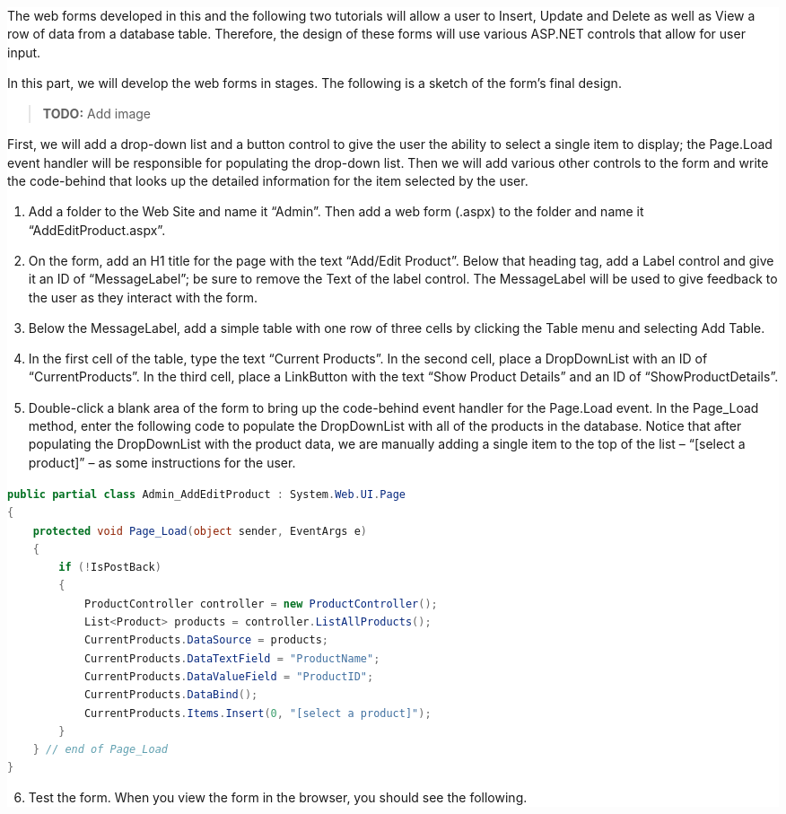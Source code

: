 The web forms developed in this and the following two tutorials will allow a user to Insert, Update and Delete as well as View a row of data from a database table. Therefore, the design of these forms will use various ASP.NET controls that allow for user input.

In this part, we will develop the web forms in stages. The following is a sketch of the form’s final design.

> **TODO:** Add image

First, we will add a drop-down list and a button control to give the user the ability to select a single item to display; the Page.Load event handler will be responsible for populating the drop-down list. Then we will add various other controls to the form and write the code-behind that looks up the detailed information for the item selected by the user.

1.  Add a folder to the Web Site and name it “Admin”. Then add a web form (.aspx) to the folder and name it “AddEditProduct.aspx”.

2.  On the form, add an H1 title for the page with the text “Add/Edit Product”. Below that heading tag, add a Label control and give it an ID of “MessageLabel”; be sure to remove the Text of the label control. The MessageLabel will be used to give feedback to the user as they interact with the form.

3.  Below the MessageLabel, add a simple table with one row of three cells by clicking the Table menu and selecting Add Table.

4.  In the first cell of the table, type the text “Current Products”. In the second cell, place a DropDownList with an ID of “CurrentProducts”. In the third cell, place a LinkButton with the text “Show Product Details” and an ID of “ShowProductDetails”.

5.  Double-click a blank area of the form to bring up the code-behind event handler for the Page.Load event. In the Page_Load method, enter the following code to populate the DropDownList with all of the products in the database. Notice that after populating the DropDownList with the product data, we are manually adding a single item to the top of the list – “[select a product]” – as some instructions for the user.

```csharp
public partial class Admin_AddEditProduct : System.Web.UI.Page
{
    protected void Page_Load(object sender, EventArgs e)
    {
        if (!IsPostBack)
        {
            ProductController controller = new ProductController();
            List<Product> products = controller.ListAllProducts();
            CurrentProducts.DataSource = products;
            CurrentProducts.DataTextField = "ProductName";
            CurrentProducts.DataValueField = "ProductID";
            CurrentProducts.DataBind();
            CurrentProducts.Items.Insert(0, "[select a product]");
        }
    } // end of Page_Load
}
```

6.  Test the form. When you view the form in the browser, you should see the following.
